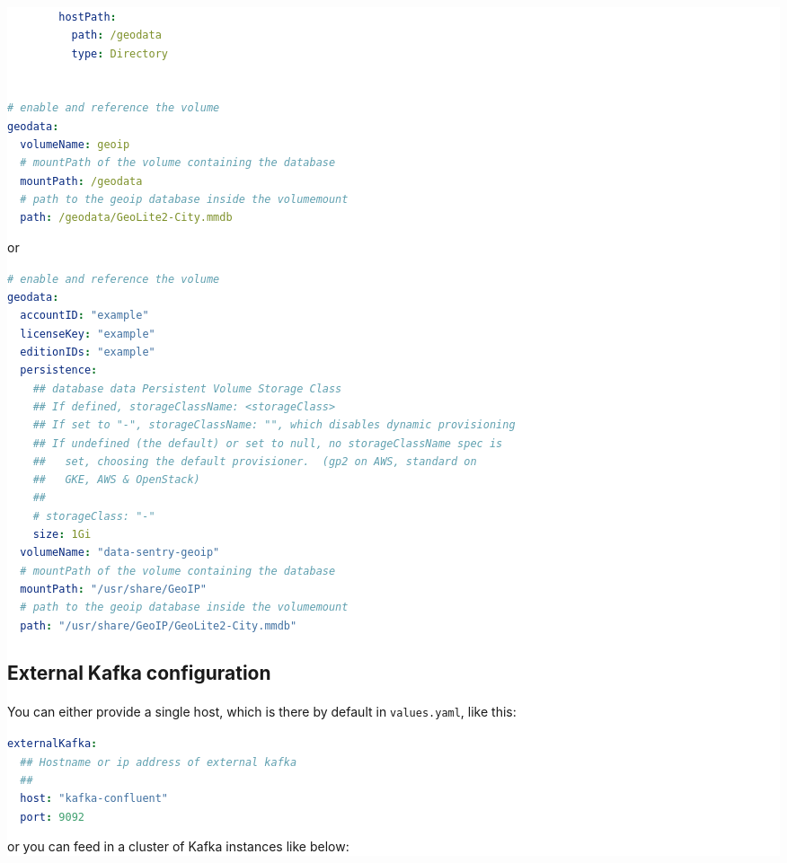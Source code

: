 ```yaml
        hostPath:
          path: /geodata
          type: Directory


# enable and reference the volume
geodata:
  volumeName: geoip
  # mountPath of the volume containing the database
  mountPath: /geodata
  # path to the geoip database inside the volumemount
  path: /geodata/GeoLite2-City.mmdb
```

or

```yaml
# enable and reference the volume
geodata:
  accountID: "example"
  licenseKey: "example"
  editionIDs: "example"
  persistence:
    ## database data Persistent Volume Storage Class
    ## If defined, storageClassName: <storageClass>
    ## If set to "-", storageClassName: "", which disables dynamic provisioning
    ## If undefined (the default) or set to null, no storageClassName spec is
    ##   set, choosing the default provisioner.  (gp2 on AWS, standard on
    ##   GKE, AWS & OpenStack)
    ##
    # storageClass: "-"
    size: 1Gi
  volumeName: "data-sentry-geoip"
  # mountPath of the volume containing the database
  mountPath: "/usr/share/GeoIP"
  # path to the geoip database inside the volumemount
  path: "/usr/share/GeoIP/GeoLite2-City.mmdb"
```

## External Kafka configuration

You can either provide a single host, which is there by default in `values.yaml`, like this:

```yaml
externalKafka:
  ## Hostname or ip address of external kafka
  ##
  host: "kafka-confluent"
  port: 9092
```

or you can feed in a cluster of Kafka instances like below:
